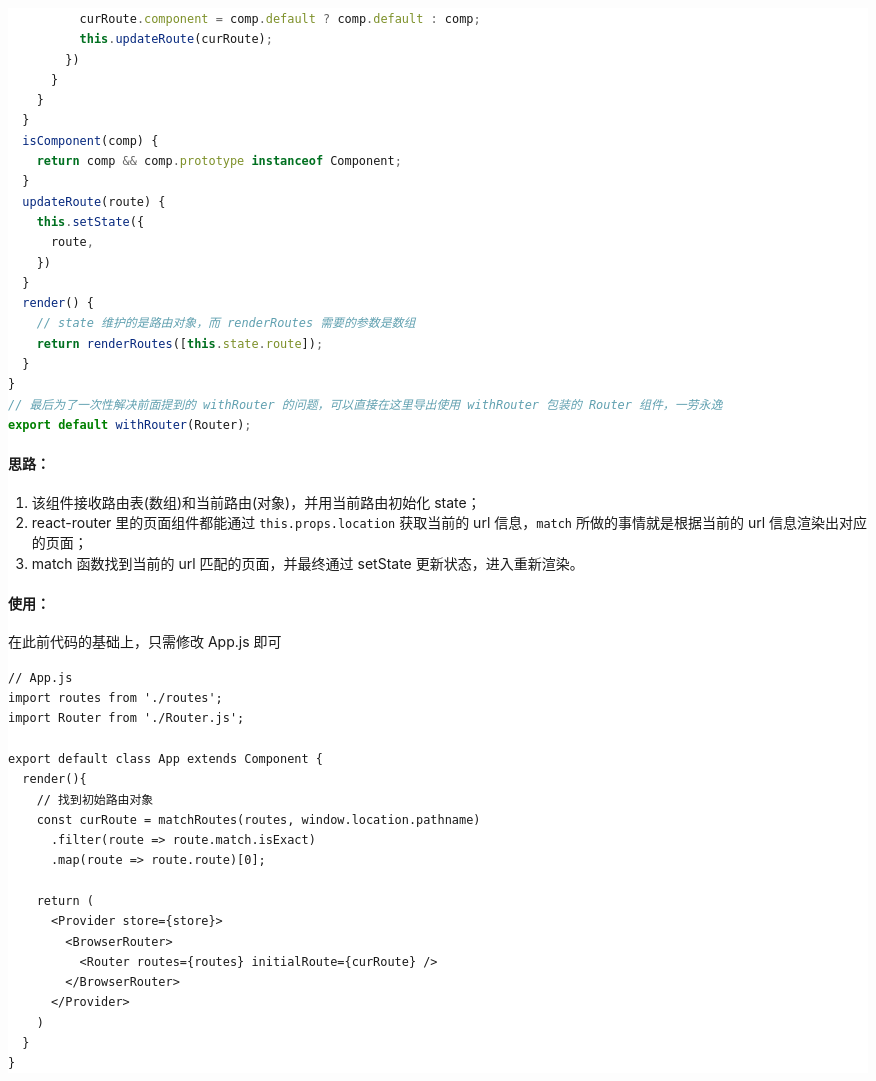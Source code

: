 ```js
          curRoute.component = comp.default ? comp.default : comp;
          this.updateRoute(curRoute);
        })
      }
    }
  }
  isComponent(comp) {
    return comp && comp.prototype instanceof Component;
  }
  updateRoute(route) {
    this.setState({
      route,
    })
  }
  render() {
    // state 维护的是路由对象，而 renderRoutes 需要的参数是数组
    return renderRoutes([this.state.route]);
  }
}
// 最后为了一次性解决前面提到的 withRouter 的问题，可以直接在这里导出使用 withRouter 包装的 Router 组件，一劳永逸
export default withRouter(Router);
```

#### 思路：

1. 该组件接收路由表(数组)和当前路由(对象)，并用当前路由初始化 state；
2. react-router 里的页面组件都能通过 `this.props.location` 获取当前的 url 信息，`match` 所做的事情就是根据当前的 url 信息渲染出对应的页面；
3. match 函数找到当前的 url 匹配的页面，并最终通过 setState 更新状态，进入重新渲染。

#### 使用：

在此前代码的基础上，只需修改 App.js 即可

```
// App.js
import routes from './routes';
import Router from './Router.js';

export default class App extends Component {
  render(){
    // 找到初始路由对象
    const curRoute = matchRoutes(routes, window.location.pathname)
      .filter(route => route.match.isExact)
      .map(route => route.route)[0];

    return (
      <Provider store={store}>
        <BrowserRouter>
          <Router routes={routes} initialRoute={curRoute} />
        </BrowserRouter>
      </Provider>
    )
  }
}
```
